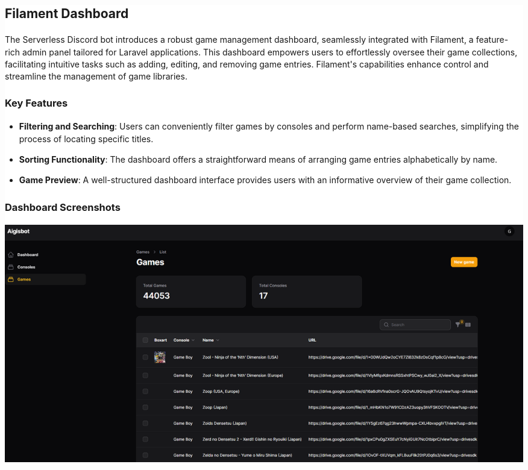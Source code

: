 
## Filament Dashboard

The Serverless Discord bot introduces a robust game management dashboard, seamlessly integrated with Filament, a feature-rich admin panel tailored for Laravel applications. This dashboard empowers users to effortlessly oversee their game collections, facilitating intuitive tasks such as adding, editing, and removing game entries. Filament's capabilities enhance control and streamline the management of game libraries.

### Key Features
- **Filtering and Searching**: Users can conveniently filter games by consoles and perform name-based searches, simplifying the process of locating specific titles.

- **Sorting Functionality**: The dashboard offers a straightforward means of arranging game entries alphabetically by name.

- **Game Preview**: A well-structured dashboard interface provides users with an informative overview of their game collection.

### Dashboard Screenshots


![Games' dashboard](docs/filament/games_dashboard.png)
